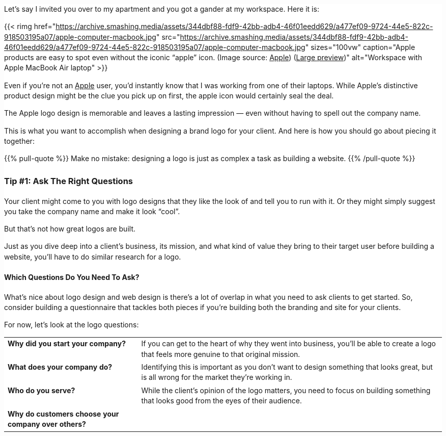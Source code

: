 Let’s say I invited you over to my apartment and you got a gander at my workspace. Here it is:

{{< rimg href="https://archive.smashing.media/assets/344dbf88-fdf9-42bb-adb4-46f01eedd629/a477ef09-9724-44e5-822c-918503195a07/apple-computer-macbook.jpg" src="https://archive.smashing.media/assets/344dbf88-fdf9-42bb-adb4-46f01eedd629/a477ef09-9724-44e5-822c-918503195a07/apple-computer-macbook.jpg" sizes="100vw" caption="Apple products are easy to spot even without the iconic “apple” icon. (Image source: <a href='https://www.apple.com/'>Apple</a>) (<a href='https://archive.smashing.media/assets/344dbf88-fdf9-42bb-adb4-46f01eedd629/a477ef09-9724-44e5-822c-918503195a07/apple-computer-macbook.jpg'>Large preview</a>)" alt="Workspace with Apple MacBook Air laptop" >}}

Even if you’re not an [Apple](https://www.apple.com/) user, you’d instantly know that I was working from one of their laptops. While Apple’s distinctive product design might be the clue you pick up on first, the apple icon would certainly seal the deal.

The Apple logo design is memorable and leaves a lasting impression &mdash; even without having to spell out the company name.

This is what you want to accomplish when designing a brand logo for your client. And here is how you should go about piecing it together:

{{% pull-quote %}}
 Make no mistake: designing a logo is just as complex a task as building a website.
{{% /pull-quote %}}

### Tip #1: Ask The Right Questions 

Your client might come to you with logo designs that they like the look of and tell you to run with it. Or they might simply suggest you take the company name and make it look “cool”. 

But that’s not how great logos are built. 

Just as you dive deep into a client’s business, its mission, and what kind of value they bring to their target user before building a website, you’ll have to do similar research for a logo. 

#### Which Questions Do You Need To Ask?

What’s nice about logo design and web design is there’s a lot of overlap in what you need to ask clients to get started. So, consider building a questionnaire that tackles both pieces if you’re building both the branding and site for your clients. 

For now, let’s look at the logo questions: 

<table class="tablesaw break-out" data-tablesaw-mode="stack" data-tablesaw-minimap>
  <tr>
   <td><strong>Why did you start your company? </strong>
   </td>
   <td>If you can get to the heart of why they went into business, you’ll be able to create a logo that feels more genuine to that original mission.
   </td>
  </tr>
  <tr>
   <td><strong>What does your company do? </strong>
   </td>
   <td>Identifying this is important as you don’t want to design something that looks great, but is all wrong for the market they’re working in.
   </td>
  </tr>
  <tr>
   <td><strong>Who do you serve?</strong>
   </td>
   <td>While the client’s opinion of the logo matters, you need to focus on building something that looks good from the eyes of their audience.
   </td>
  </tr>
  <tr>
   <td><strong>Why do customers choose your company over others?</strong>
   </td>